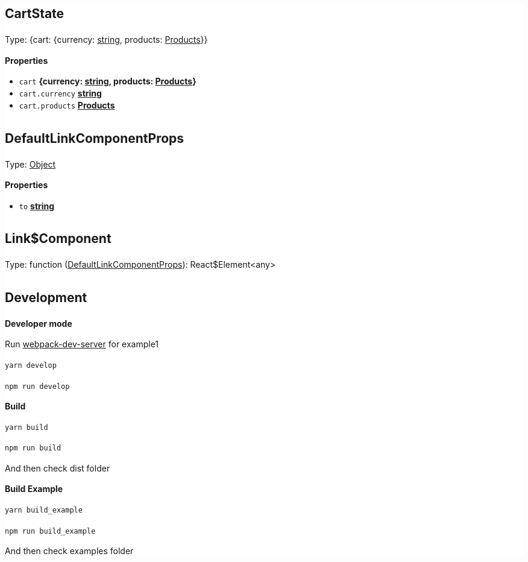## CartState

Type: {cart: {currency: [string](https://developer.mozilla.org/en-US/docs/Web/JavaScript/Reference/Global_Objects/String), products: [Products](#products)}}

**Properties**

-   `cart` **{currency: [string](https://developer.mozilla.org/en-US/docs/Web/JavaScript/Reference/Global_Objects/String), products: [Products](#products)}** 
-   `cart.currency` **[string](https://developer.mozilla.org/en-US/docs/Web/JavaScript/Reference/Global_Objects/String)** 
-   `cart.products` **[Products](#products)** 

## DefaultLinkComponentProps

Type: [Object](https://developer.mozilla.org/en-US/docs/Web/JavaScript/Reference/Global_Objects/Object)

**Properties**

-   `to` **[string](https://developer.mozilla.org/en-US/docs/Web/JavaScript/Reference/Global_Objects/String)** 

## Link$Component

Type: function ([DefaultLinkComponentProps](#defaultlinkcomponentprops)): React$Element&lt;any>


## Development

**Developer mode**

Run [webpack-dev-server](https://github.com/webpack/webpack-dev-server) for example1
```shell
yarn develop
```
```shell
npm run develop
```

**Build**

```shell
yarn build
```
```shell
npm run build
```
And then check dist folder

**Build Example**

```shell
yarn build_example
```
```shell
npm run build_example
```
And then check examples folder
